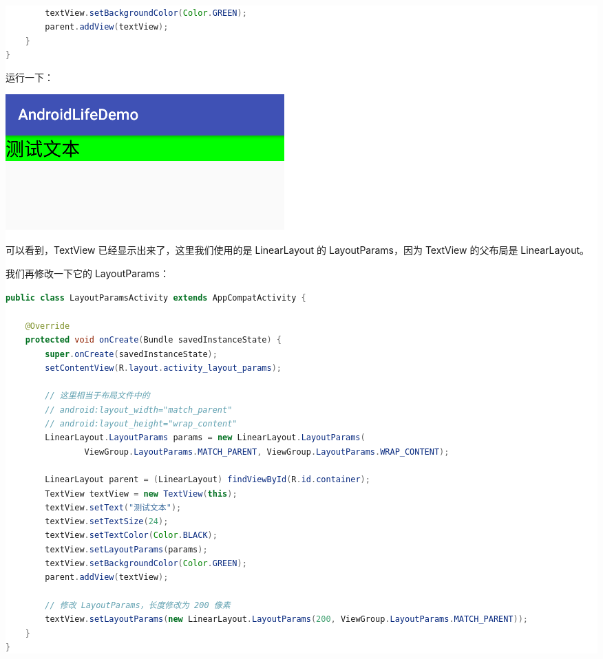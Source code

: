 ```java
        textView.setBackgroundColor(Color.GREEN);
        parent.addView(textView);
    }
}
```

运行一下：

![](image/1.png)

可以看到，TextView 已经显示出来了，这里我们使用的是 LinearLayout 的 LayoutParams，因为 TextView 的父布局是 LinearLayout。

我们再修改一下它的 LayoutParams：

```java
public class LayoutParamsActivity extends AppCompatActivity {

    @Override
    protected void onCreate(Bundle savedInstanceState) {
        super.onCreate(savedInstanceState);
        setContentView(R.layout.activity_layout_params);

        // 这里相当于布局文件中的
        // android:layout_width="match_parent"
        // android:layout_height="wrap_content"
        LinearLayout.LayoutParams params = new LinearLayout.LayoutParams(
                ViewGroup.LayoutParams.MATCH_PARENT, ViewGroup.LayoutParams.WRAP_CONTENT);

        LinearLayout parent = (LinearLayout) findViewById(R.id.container);
        TextView textView = new TextView(this);
        textView.setText("测试文本");
        textView.setTextSize(24);
        textView.setTextColor(Color.BLACK);
        textView.setLayoutParams(params);
        textView.setBackgroundColor(Color.GREEN);
        parent.addView(textView);

        // 修改 LayoutParams，长度修改为 200 像素
        textView.setLayoutParams(new LinearLayout.LayoutParams(200, ViewGroup.LayoutParams.MATCH_PARENT));
    }
}
```
